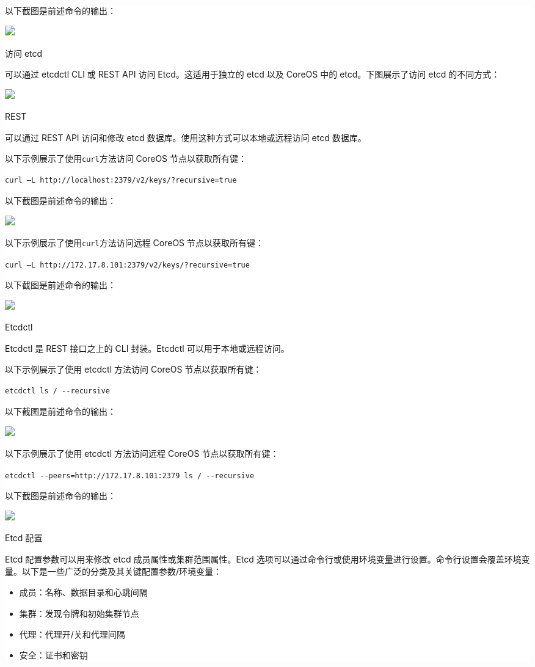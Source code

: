 以下截图是前述命令的输出：

![](img/00055.jpg)

访问 etcd

可以通过 etcdctl CLI 或 REST API 访问 Etcd。这适用于独立的 etcd 以及 CoreOS 中的 etcd。下图展示了访问 etcd 的不同方式：

![](img/00058.jpg)

REST

可以通过 REST API 访问和修改 etcd 数据库。使用这种方式可以本地或远程访问 etcd 数据库。

以下示例展示了使用`curl`方法访问 CoreOS 节点以获取所有键：

`curl –L http://localhost:2379/v2/keys/?recursive=true`

以下截图是前述命令的输出：

![](img/00060.jpg)

以下示例展示了使用`curl`方法访问远程 CoreOS 节点以获取所有键：

`curl –L http://172.17.8.101:2379/v2/keys/?recursive=true`

以下截图是前述命令的输出：

![](img/00063.jpg)

Etcdctl

Etcdctl 是 REST 接口之上的 CLI 封装。Etcdctl 可以用于本地或远程访问。

以下示例展示了使用 etcdctl 方法访问 CoreOS 节点以获取所有键：

`etcdctl ls / --recursive`

以下截图是前述命令的输出：

![](img/00067.jpg)

以下示例展示了使用 etcdctl 方法访问远程 CoreOS 节点以获取所有键：

`etcdctl --peers=http://172.17.8.101:2379 ls / --recursive`

以下截图是前述命令的输出：

![](img/00070.jpg)

Etcd 配置

Etcd 配置参数可以用来修改 etcd 成员属性或集群范围属性。Etcd 选项可以通过命令行或使用环境变量进行设置。命令行设置会覆盖环境变量。以下是一些广泛的分类及其关键配置参数/环境变量：

+   成员：名称、数据目录和心跳间隔

+   集群：发现令牌和初始集群节点

+   代理：代理开/关和代理间隔

+   安全：证书和密钥
